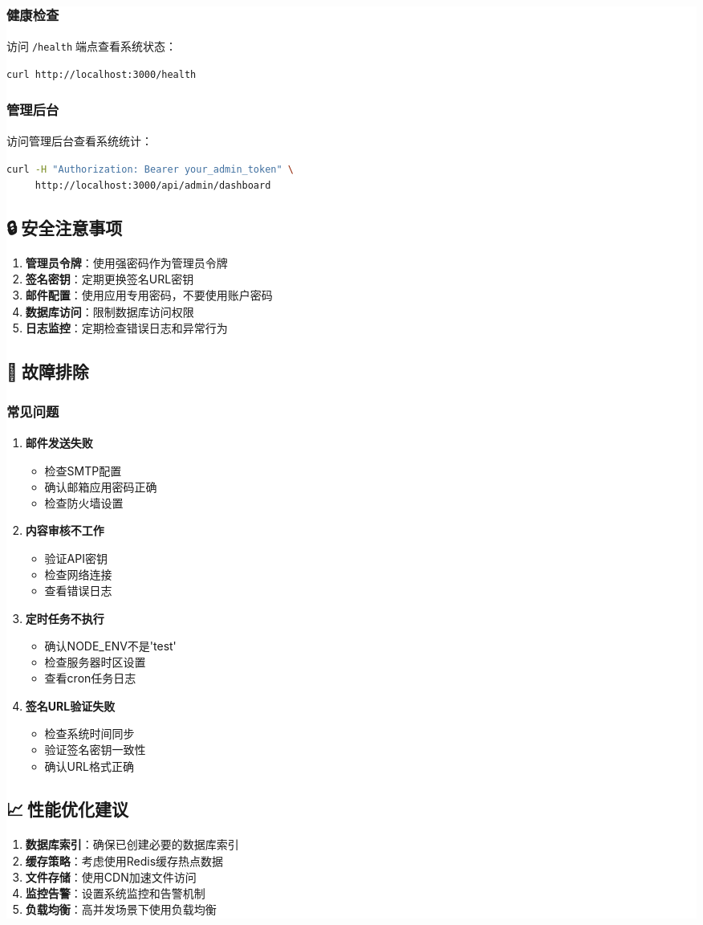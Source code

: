 ### 健康检查

访问 `/health` 端点查看系统状态：

```bash
curl http://localhost:3000/health
```

### 管理后台

访问管理后台查看系统统计：

```bash
curl -H "Authorization: Bearer your_admin_token" \
     http://localhost:3000/api/admin/dashboard
```

## 🔒 安全注意事项

1. **管理员令牌**：使用强密码作为管理员令牌
2. **签名密钥**：定期更换签名URL密钥
3. **邮件配置**：使用应用专用密码，不要使用账户密码
4. **数据库访问**：限制数据库访问权限
5. **日志监控**：定期检查错误日志和异常行为

## 🐛 故障排除

### 常见问题

1. **邮件发送失败**
   - 检查SMTP配置
   - 确认邮箱应用密码正确
   - 检查防火墙设置

2. **内容审核不工作**
   - 验证API密钥
   - 检查网络连接
   - 查看错误日志

3. **定时任务不执行**
   - 确认NODE_ENV不是'test'
   - 检查服务器时区设置
   - 查看cron任务日志

4. **签名URL验证失败**
   - 检查系统时间同步
   - 验证签名密钥一致性
   - 确认URL格式正确

## 📈 性能优化建议

1. **数据库索引**：确保已创建必要的数据库索引
2. **缓存策略**：考虑使用Redis缓存热点数据
3. **文件存储**：使用CDN加速文件访问
4. **监控告警**：设置系统监控和告警机制
5. **负载均衡**：高并发场景下使用负载均衡
